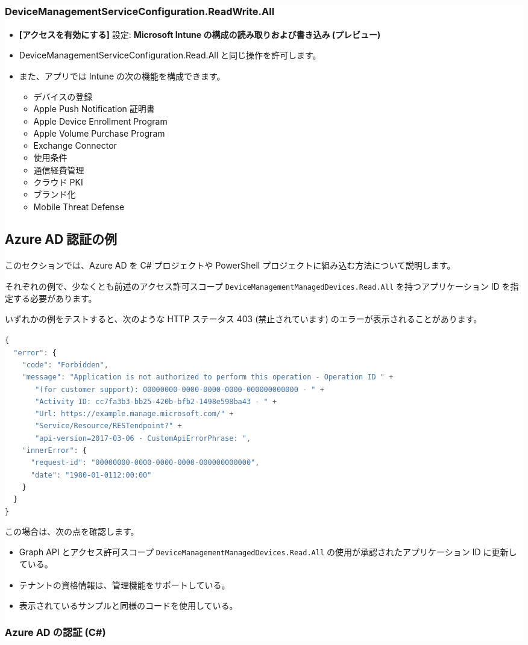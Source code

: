 ### <a name="svc-rw"></a>DeviceManagementServiceConfiguration.ReadWrite.All

- **[アクセスを有効にする]** 設定: __Microsoft Intune の構成の読み取りおよび書き込み (プレビュー)__

- DeviceManagementServiceConfiguration.Read.All と同じ操作を許可します。

- また、アプリでは Intune の次の機能を構成できます。
    - デバイスの登録
    - Apple Push Notification 証明書
    - Apple Device Enrollment Program
    - Apple Volume Purchase Program
    - Exchange Connector
    - 使用条件
    - 通信経費管理
    - クラウド PKI
    - ブランド化
    - Mobile Threat Defense

## <a name="azure-ad-authentication-examples"></a>Azure AD 認証の例

このセクションでは、Azure AD を C# プロジェクトや PowerShell プロジェクトに組み込む方法について説明します。

それぞれの例で、少なくとも前述のアクセス許可スコープ `DeviceManagementManagedDevices.Read.All` を持つアプリケーション ID を指定する必要があります。

いずれかの例をテストすると、次のような HTTP ステータス 403 (禁止されています) のエラーが表示されることがあります。 

``` javascript
{
  "error": {
    "code": "Forbidden",
    "message": "Application is not authorized to perform this operation - Operation ID " + 
       "(for customer support): 00000000-0000-0000-0000-000000000000 - " + 
       "Activity ID: cc7fa3b3-bb25-420b-bfb2-1498e598ba43 - " + 
       "Url: https://example.manage.microsoft.com/" + 
       "Service/Resource/RESTendpoint?" + 
       "api-version=2017-03-06 - CustomApiErrorPhrase: ",
    "innerError": {
      "request-id": "00000000-0000-0000-0000-000000000000",
      "date": "1980-01-0112:00:00"
    }
  }
}
```

この場合は、次の点を確認します。

- Graph API とアクセス許可スコープ `DeviceManagementManagedDevices.Read.All` の使用が承認されたアプリケーション ID に更新している。

- テナントの資格情報は、管理機能をサポートしている。

- 表示されているサンプルと同様のコードを使用している。 


### <a name="authenticate-azure-ad-in-c"></a>Azure AD の認証 (C\#)

